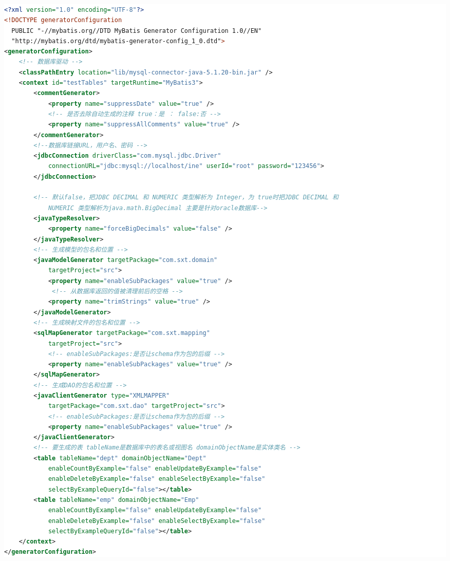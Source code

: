 ```xml
<?xml version="1.0" encoding="UTF-8"?>  
<!DOCTYPE generatorConfiguration  
  PUBLIC "-//mybatis.org//DTD MyBatis Generator Configuration 1.0//EN"  
  "http://mybatis.org/dtd/mybatis-generator-config_1_0.dtd">
<generatorConfiguration>
    <!-- 数据库驱动 -->
    <classPathEntry location="lib/mysql-connector-java-5.1.20-bin.jar" />
    <context id="testTables" targetRuntime="MyBatis3">
        <commentGenerator>
            <property name="suppressDate" value="true" />
            <!-- 是否去除自动生成的注释 true：是 ： false:否 -->
            <property name="suppressAllComments" value="true" />
        </commentGenerator>
        <!--数据库链接URL，用户名、密码 -->
        <jdbcConnection driverClass="com.mysql.jdbc.Driver"
            connectionURL="jdbc:mysql://localhost/ine" userId="root" password="123456">
        </jdbcConnection>

        <!-- 默认false，把JDBC DECIMAL 和 NUMERIC 类型解析为 Integer，为 true时把JDBC DECIMAL 和 
            NUMERIC 类型解析为java.math.BigDecimal 主要是针对oracle数据库-->
        <javaTypeResolver>
            <property name="forceBigDecimals" value="false" />
        </javaTypeResolver>
        <!-- 生成模型的包名和位置 -->
        <javaModelGenerator targetPackage="com.sxt.domain"
            targetProject="src">
            <property name="enableSubPackages" value="true" />
             <!-- 从数据库返回的值被清理前后的空格 -->
            <property name="trimStrings" value="true" />
        </javaModelGenerator>
        <!-- 生成映射文件的包名和位置 -->
        <sqlMapGenerator targetPackage="com.sxt.mapping"
            targetProject="src">
            <!-- enableSubPackages:是否让schema作为包的后缀 -->
            <property name="enableSubPackages" value="true" />
        </sqlMapGenerator>
        <!-- 生成DAO的包名和位置 -->
        <javaClientGenerator type="XMLMAPPER"
            targetPackage="com.sxt.dao" targetProject="src">
            <!-- enableSubPackages:是否让schema作为包的后缀 -->
            <property name="enableSubPackages" value="true" />
        </javaClientGenerator>
        <!-- 要生成的表 tableName是数据库中的表名或视图名 domainObjectName是实体类名 -->
        <table tableName="dept" domainObjectName="Dept"
            enableCountByExample="false" enableUpdateByExample="false"
            enableDeleteByExample="false" enableSelectByExample="false"
            selectByExampleQueryId="false"></table>
        <table tableName="emp" domainObjectName="Emp"
            enableCountByExample="false" enableUpdateByExample="false"
            enableDeleteByExample="false" enableSelectByExample="false"
            selectByExampleQueryId="false"></table>
    </context>
</generatorConfiguration>  
```
